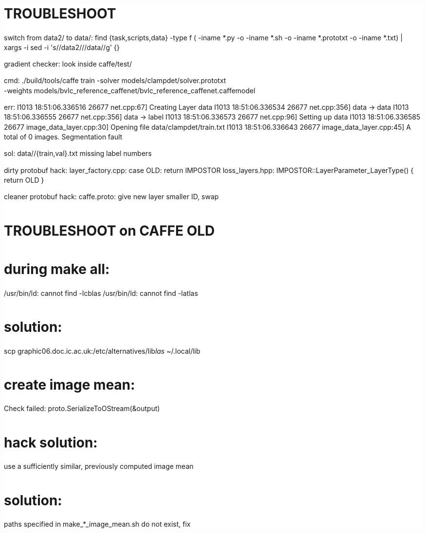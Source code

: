 
TROUBLESHOOT
============

switch from data2/ to data/:
find {task,scripts,data} -type f \( -iname \*.py -o -iname \*.sh -o -iname \*.prototxt -o -iname \*.txt\) | xargs -i sed -i 's/\/data2\//\/data\//g' {}

gradient checker: look inside caffe/test/


cmd:
./build/tools/caffe train -solver models/clampdet/solver.prototxt \
-weights models/bvlc_reference_caffenet/bvlc_reference_caffenet.caffemodel

err:
I1013 18:51:06.336516 26677 net.cpp:67] Creating Layer data
I1013 18:51:06.336534 26677 net.cpp:356] data -> data
I1013 18:51:06.336555 26677 net.cpp:356] data -> label
I1013 18:51:06.336573 26677 net.cpp:96] Setting up data
I1013 18:51:06.336585 26677 image_data_layer.cpp:30] Opening file data/clampdet/train.txt
I1013 18:51:06.336643 26677 image_data_layer.cpp:45] A total of 0 images.
Segmentation fault

sol:
data/<name>/{train,val}.txt missing label numbers


dirty protobuf hack:
layer_factory.cpp: case OLD: return IMPOSTOR
loss_layers.hpp:   IMPOSTOR::LayerParameter_LayerType() { return OLD }


cleaner protobuf hack:
caffe.proto: give new layer smaller ID, swap



TROUBLESHOOT on CAFFE OLD
=========================

# during make all:
/usr/bin/ld: cannot find -lcblas
/usr/bin/ld: cannot find -latlas
# solution:
scp graphic06.doc.ic.ac.uk:/etc/alternatives/lib*las* ~/.local/lib

# create image mean:
Check failed: proto.SerializeToOStream(&output)
# hack solution:
use a sufficiently similar, previously computed image mean
# solution:
paths specified in make_*_image_mean.sh do not exist, fix
